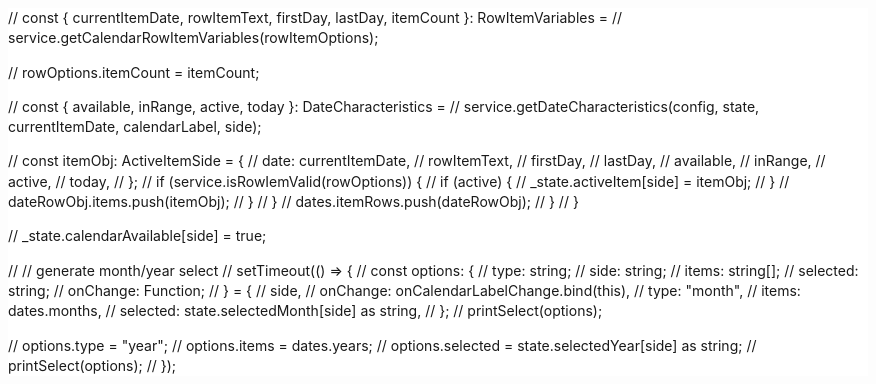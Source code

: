 //           const { currentItemDate, rowItemText, firstDay, lastDay, itemCount }: RowItemVariables =
//             service.getCalendarRowItemVariables(rowItemOptions);

//           rowOptions.itemCount = itemCount;

//           const { available, inRange, active, today }: DateCharacteristics =
//             service.getDateCharacteristics(config, state, currentItemDate, calendarLabel, side);

//           const itemObj: ActiveItemSide = {
//             date: currentItemDate,
//             rowItemText,
//             firstDay,
//             lastDay,
//             available,
//             inRange,
//             active,
//             today,
//           };
//           if (service.isRowIemValid(rowOptions)) {
//             if (active) {
//               _state.activeItem[side] = itemObj;
//             }
//             dateRowObj.items.push(itemObj);
//           }
//         }
//         dates.itemRows.push(dateRowObj);
//       }
//     }

//     _state.calendarAvailable[side] = true;

//     // generate month/year select
//     setTimeout(() => {
//       const options: {
//         type: string;
//         side: string;
//         items: string[];
//         selected: string;
//         onChange: Function;
//       } = {
//         side,
//         onChange: onCalendarLabelChange.bind(this),
//         type: "month",
//         items: dates.months,
//         selected: state.selectedMonth[side] as string,
//       };
//       printSelect(options);

//       options.type = "year";
//       options.items = dates.years;
//       options.selected = state.selectedYear[side] as string;
//       printSelect(options);
//     });
